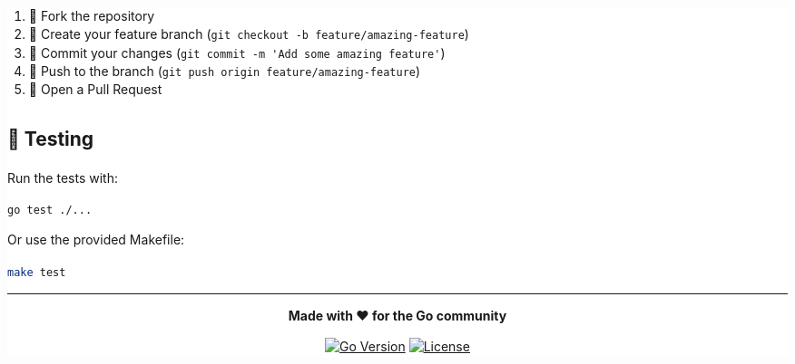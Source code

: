1. 🍴 Fork the repository
2. 🌿 Create your feature branch (`git checkout -b feature/amazing-feature`)
3. 💾 Commit your changes (`git commit -m 'Add some amazing feature'`)
4. 🚀 Push to the branch (`git push origin feature/amazing-feature`)
5. 📝 Open a Pull Request

## 🧪 Testing

Run the tests with:

```bash
go test ./...
```

Or use the provided Makefile:

```bash
make test
```

---

<div align="center">

**Made with ❤️ for the Go community**

[![Go Version](https://img.shields.io/badge/Go-1.24.2+-blue.svg)](https://golang.org)
[![License](https://img.shields.io/badge/License-MIT-green.svg)](LICENSE)

</div>
